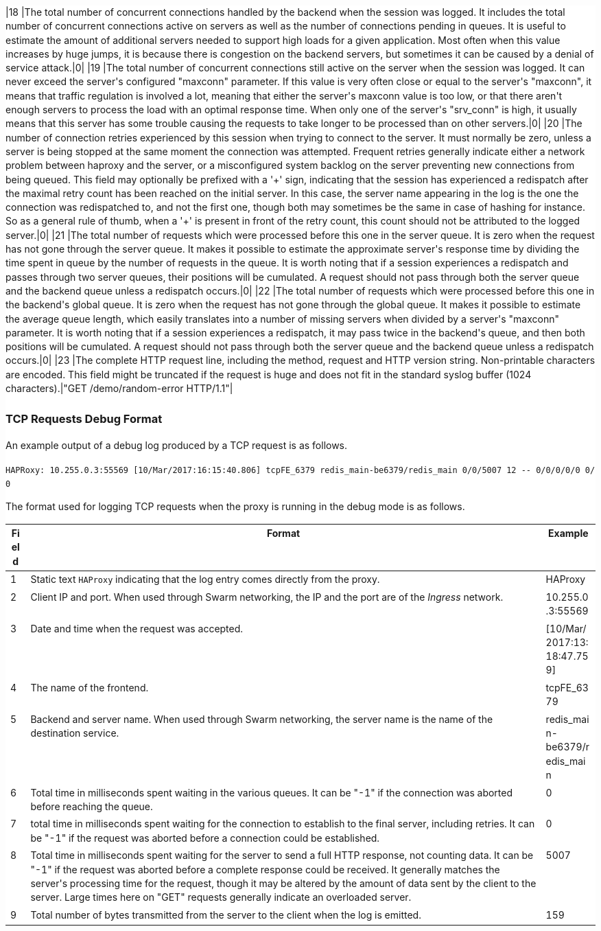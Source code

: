 |18   |The total number of concurrent connections handled by the backend when the session was logged. It includes the total number of concurrent connections active on servers as well as the number of connections pending in queues. It is useful to estimate the amount of additional servers needed to support high loads for a given application. Most often when this value increases by huge jumps, it is because there is congestion on the backend servers, but sometimes it can be caused by a denial of service attack.|0|
|19   |The total number of concurrent connections still active on the server when the session was logged. It can never exceed the server's configured "maxconn" parameter. If this value is very often close or equal to the server's "maxconn", it means that traffic regulation is involved a lot, meaning that either the server's maxconn value is too low, or that there aren't enough servers to process the load with an optimal response time. When only one of the server's "srv_conn" is high, it usually means that this server has some trouble causing the requests to take longer to be processed than on other servers.|0|
|20  |The number of connection retries experienced by this session when trying to connect to the server. It must normally be zero, unless a server is being stopped at the same moment the connection was attempted. Frequent retries generally indicate either a network problem between haproxy and the server, or a misconfigured system backlog on the server preventing new connections from being queued. This field may optionally be prefixed with a '+' sign, indicating that the session has experienced a redispatch after the maximal retry count has been reached on the initial server. In this case, the server name appearing in the log is the one the connection was redispatched to, and not the first one, though both may sometimes be the same in case of hashing for instance. So as a general rule of thumb, when a '+' is present in front of the retry count, this count should not be attributed to the logged server.|0|
|21  |The total number of requests which were processed before this one in the server queue. It is zero when the request has not gone through the server queue. It makes it possible to estimate the approximate server's response time by dividing the time spent in queue by the number of requests in the queue. It is worth noting that if a session experiences a redispatch and passes through two server queues, their positions will be cumulated. A request should not pass through both the server queue and the backend queue unless a redispatch occurs.|0|
|22  |The total number of requests which were processed before this one in the backend's global queue. It is zero when the request has not gone through the global queue. It makes it possible to estimate the average queue length, which easily translates into a number of missing servers when divided by a server's "maxconn" parameter. It is worth noting that if a session experiences a redispatch, it may pass twice in the backend's queue, and then both positions will be cumulated. A request should not pass through both the server queue and the backend queue unless a redispatch occurs.|0|
|23  |The complete HTTP request line, including the method, request and HTTP version string. Non-printable characters are encoded. This field might be truncated if the request is huge and does not fit in the standard syslog buffer (1024 characters).|"GET /demo/random-error HTTP/1.1"|

### TCP Requests Debug Format

An example output of a debug log produced by a TCP request is as follows.

```
HAPRoxy: 10.255.0.3:55569 [10/Mar/2017:16:15:40.806] tcpFE_6379 redis_main-be6379/redis_main 0/0/5007 12 -- 0/0/0/0/0 0/0
```

The format used for logging TCP requests when the proxy is running in the debug mode is as follows.

|Field|Format                                                                                                  |Example                   |
|-----|--------------------------------------------------------------------------------------------------------|--------------------------|
|1    |Static text `HAProxy` indicating that the log entry comes directly from the proxy.                      |HAProxy                   |
|2    |Client IP and port. When used through Swarm networking, the IP and the port are of the *Ingress* network.|10.255.0.3:55569         |
|3    |Date and time when the request was accepted.                                                            |\[10/Mar/2017:13:18:47.759\]|
|4    |The name of the frontend.                                                                               |tcpFE_6379                |
|5    |Backend and server name. When used through Swarm networking, the server name is the name of the destination service.|redis_main-be6379/redis_main|
|6    |Total time in milliseconds spent waiting in the various queues. It can be "-1" if the connection was aborted before reaching the queue.|0|
|7    |total time in milliseconds spent waiting for the connection to establish to the final server, including retries. It can be "-1" if the request was aborted before a connection could be established.|0|
|8    |Total time in milliseconds spent waiting for the server to send a full HTTP response, not counting data. It can be "-1" if the request was aborted before a complete response could be received. It generally matches the server's processing time for the request, though it may be altered by the amount of data sent by the client to the server. Large times here on "GET" requests generally indicate an overloaded server.|5007|
|9    |Total number of bytes transmitted from the server to the client when the log is emitted.                |159                       |